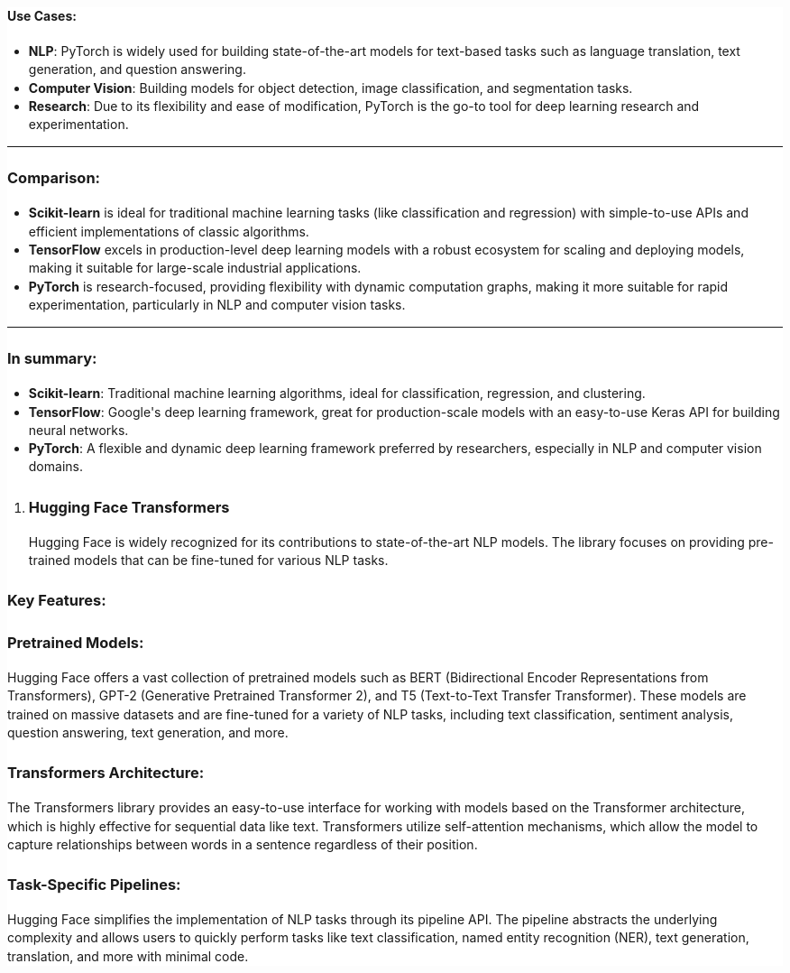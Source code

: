 #### Use Cases:

- **NLP**: PyTorch is widely used for building state-of-the-art models for text-based tasks such as language translation, text generation, and question answering.
- **Computer Vision**: Building models for object detection, image classification, and segmentation tasks.
- **Research**: Due to its flexibility and ease of modification, PyTorch is the go-to tool for deep learning research and experimentation.

---

### **Comparison:**

- **Scikit-learn** is ideal for traditional machine learning tasks (like classification and regression) with simple-to-use APIs and efficient implementations of classic algorithms.
- **TensorFlow** excels in production-level deep learning models with a robust ecosystem for scaling and deploying models, making it suitable for large-scale industrial applications.
- **PyTorch** is research-focused, providing flexibility with dynamic computation graphs, making it more suitable for rapid experimentation, particularly in NLP and computer vision tasks.

---

### **In summary:**

- **Scikit-learn**: Traditional machine learning algorithms, ideal for classification, regression, and clustering.
- **TensorFlow**: Google's deep learning framework, great for production-scale models with an easy-to-use Keras API for building neural networks.
- **PyTorch**: A flexible and dynamic deep learning framework preferred by researchers, especially in NLP and computer vision domains.

1. ### **Hugging Face Transformers**
   Hugging Face is widely recognized for its contributions to state-of-the-art NLP models. The library focuses on providing pre-trained models that can be fine-tuned for various NLP tasks.

### **Key Features:**
### **Pretrained Models**: 
Hugging Face offers a vast collection of pretrained models such as BERT (Bidirectional Encoder Representations from Transformers), GPT-2 (Generative Pretrained Transformer 2), and T5 (Text-to-Text Transfer Transformer). These models are trained on massive datasets and are fine-tuned for a variety of NLP tasks, including text classification, sentiment analysis, question answering, text generation, and more.

### **Transformers Architecture:**
The Transformers library provides an easy-to-use interface for working with models based on the Transformer architecture, which is highly effective for sequential data like text. Transformers utilize self-attention mechanisms, which allow the model to capture relationships between words in a sentence regardless of their position.

### **Task-Specific Pipelines:** 
Hugging Face simplifies the implementation of NLP tasks through its pipeline API. The pipeline abstracts the underlying complexity and allows users to quickly perform tasks like text classification, named entity recognition (NER), text generation, translation, and more with minimal code.
